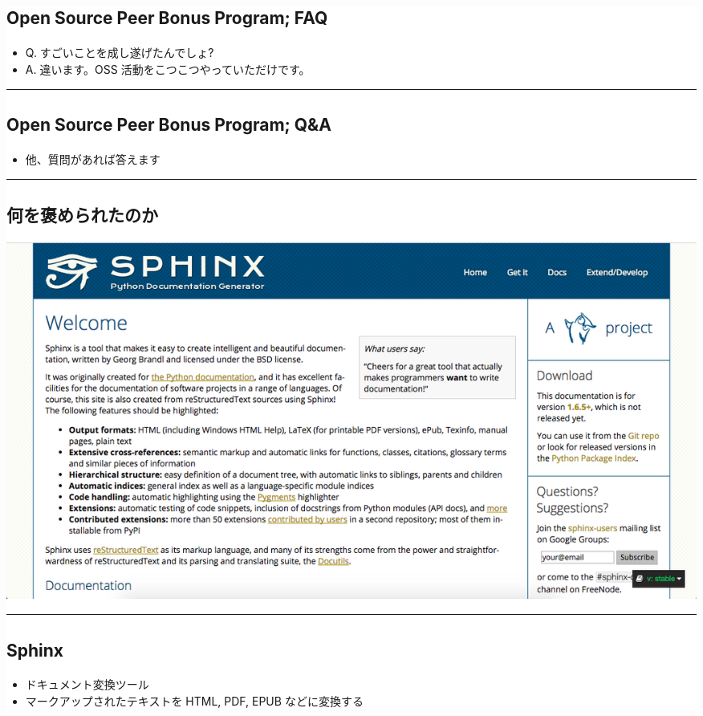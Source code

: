 ## Open Source Peer Bonus Program; FAQ

* Q. すごいことを成し遂げたんでしょ?
* A. 違います。OSS 活動をこつこつやっていただけです。

---

## Open Source Peer Bonus Program; Q&A

* 他、質問があれば答えます

---

## 何を褒められたのか

![sphinx-doc.org](https://github.com/tk0miya/tim-slide-20171020/blob/master/images/sphinx-doc.org.png?raw=true)

---

## Sphinx

* ドキュメント変換ツール
* マークアップされたテキストを HTML, PDF, EPUB などに変換する
